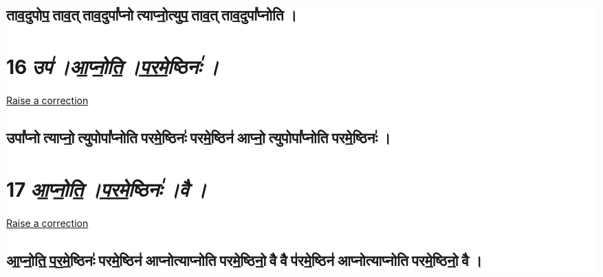 ## ताव॒दुपोप॒ ताव॒त् ताव॒दुपा᳚प्नो त्याप्नो॒त्युप॒ ताव॒त् ताव॒दुपा᳚प्नोति । ##


# 16  _उप॑ ।आ॒प्नो॒ति॒ ।प॒र॒मे॒ष्ठिनः॑ ।_ #  



 [Raise a correction](https://github.com/hvram1/baraha2unicode/issues/new?title=TS+1.6.9.2-16&body=%E0%A4%89%E0%A4%AA%E0%A5%91+%E0%A5%A4%E0%A4%86%E0%A5%92%E0%A4%AA%E0%A5%8D%E0%A4%A8%E0%A5%8B%E0%A5%92%E0%A4%A4%E0%A4%BF%E0%A5%92+%E0%A5%A4%E0%A4%AA%E0%A5%92%E0%A4%B0%E0%A5%92%E0%A4%AE%E0%A5%87%E0%A5%92%E0%A4%B7%E0%A5%8D%E0%A4%A0%E0%A4%BF%E0%A4%A8%E0%A4%83%E0%A5%91+%E0%A5%A4%0A%0A%0A%E0%A4%89%E0%A4%AA%E0%A4%BE%E1%B3%9A%E0%A4%AA%E0%A5%8D%E0%A4%A8%E0%A5%8B+%E0%A4%A4%E0%A5%8D%E0%A4%AF%E0%A4%BE%E0%A4%AA%E0%A5%8D%E0%A4%A8%E0%A5%8B%E0%A5%92+%E0%A4%A4%E0%A5%8D%E0%A4%AF%E0%A5%81%E0%A4%AA%E0%A5%8B%E0%A4%AA%E0%A4%BE%E1%B3%9A%E0%A4%AA%E0%A5%8D%E0%A4%A8%E0%A5%8B%E0%A4%A4%E0%A4%BF+%E0%A4%AA%E0%A4%B0%E0%A4%AE%E0%A5%87%E0%A5%92%E0%A4%B7%E0%A5%8D%E0%A4%A0%E0%A4%BF%E0%A4%A8%E0%A4%83%E0%A5%91+%E0%A4%AA%E0%A4%B0%E0%A4%AE%E0%A5%87%E0%A5%92%E0%A4%B7%E0%A5%8D%E0%A4%A0%E0%A4%BF%E0%A4%A8%E0%A5%91+%E0%A4%86%E0%A4%AA%E0%A5%8D%E0%A4%A8%E0%A5%8B%E0%A5%92+%E0%A4%A4%E0%A5%8D%E0%A4%AF%E0%A5%81%E0%A4%AA%E0%A5%8B%E0%A4%AA%E0%A4%BE%E1%B3%9A%E0%A4%AA%E0%A5%8D%E0%A4%A8%E0%A5%8B%E0%A4%A4%E0%A4%BF+%E0%A4%AA%E0%A4%B0%E0%A4%AE%E0%A5%87%E0%A5%92%E0%A4%B7%E0%A5%8D%E0%A4%A0%E0%A4%BF%E0%A4%A8%E0%A4%83%E0%A5%91+%E0%A5%A4&labels=%E0%A4%A4%E0%A5%88%E0%A4%A4%E0%A5%8D%E0%A4%B0%E0%A4%BF%E0%A4%AF+%E0%A4%B8%E0%A4%82%E0%A4%B8%E0%A4%BF%E0%A4%A4%E0%A4%BE+%E0%A4%98%E0%A4%A8+%E0%A4%AA%E0%A4%BE%E0%A4%A0)

## उपा᳚प्नो त्याप्नो॒ त्युपोपा᳚प्नोति परमे॒ष्ठिनः॑ परमे॒ष्ठिन॑ आप्नो॒ त्युपोपा᳚प्नोति परमे॒ष्ठिनः॑ । ##


# 17  _आ॒प्नो॒ति॒ ।प॒र॒मे॒ष्ठिनः॑ ।वै ।_ #  



 [Raise a correction](https://github.com/hvram1/baraha2unicode/issues/new?title=TS+1.6.9.2-17&body=%E0%A4%86%E0%A5%92%E0%A4%AA%E0%A5%8D%E0%A4%A8%E0%A5%8B%E0%A5%92%E0%A4%A4%E0%A4%BF%E0%A5%92+%E0%A5%A4%E0%A4%AA%E0%A5%92%E0%A4%B0%E0%A5%92%E0%A4%AE%E0%A5%87%E0%A5%92%E0%A4%B7%E0%A5%8D%E0%A4%A0%E0%A4%BF%E0%A4%A8%E0%A4%83%E0%A5%91+%E0%A5%A4%E0%A4%B5%E0%A5%88+%E0%A5%A4%0A%0A%0A%E0%A4%86%E0%A5%92%E0%A4%AA%E0%A5%8D%E0%A4%A8%E0%A5%8B%E0%A5%92%E0%A4%A4%E0%A4%BF%E0%A5%92+%E0%A4%AA%E0%A5%92%E0%A4%B0%E0%A5%92%E0%A4%AE%E0%A5%87%E0%A5%92%E0%A4%B7%E0%A5%8D%E0%A4%A0%E0%A4%BF%E0%A4%A8%E0%A4%83%E0%A5%91+%E0%A4%AA%E0%A4%B0%E0%A4%AE%E0%A5%87%E0%A5%92%E0%A4%B7%E0%A5%8D%E0%A4%A0%E0%A4%BF%E0%A4%A8%E0%A5%91+%E0%A4%86%E0%A4%AA%E0%A5%8D%E0%A4%A8%E0%A5%8B%E0%A4%A4%E0%A5%8D%E0%A4%AF%E0%A4%BE%E0%A4%AA%E0%A5%8D%E0%A4%A8%E0%A5%8B%E0%A4%A4%E0%A4%BF+%E0%A4%AA%E0%A4%B0%E0%A4%AE%E0%A5%87%E0%A5%92%E0%A4%B7%E0%A5%8D%E0%A4%A0%E0%A4%BF%E0%A4%A8%E0%A5%8B%E0%A5%92+%E0%A4%B5%E0%A5%88+%E0%A4%B5%E0%A5%88+%E0%A4%AA%E0%A5%91%E0%A4%B0%E0%A4%AE%E0%A5%87%E0%A5%92%E0%A4%B7%E0%A5%8D%E0%A4%A0%E0%A4%BF%E0%A4%A8%E0%A5%91+%E0%A4%86%E0%A4%AA%E0%A5%8D%E0%A4%A8%E0%A5%8B%E0%A4%A4%E0%A5%8D%E0%A4%AF%E0%A4%BE%E0%A4%AA%E0%A5%8D%E0%A4%A8%E0%A5%8B%E0%A4%A4%E0%A4%BF+%E0%A4%AA%E0%A4%B0%E0%A4%AE%E0%A5%87%E0%A5%92%E0%A4%B7%E0%A5%8D%E0%A4%A0%E0%A4%BF%E0%A4%A8%E0%A5%8B%E0%A5%92+%E0%A4%B5%E0%A5%88+%E0%A5%A4&labels=%E0%A4%A4%E0%A5%88%E0%A4%A4%E0%A5%8D%E0%A4%B0%E0%A4%BF%E0%A4%AF+%E0%A4%B8%E0%A4%82%E0%A4%B8%E0%A4%BF%E0%A4%A4%E0%A4%BE+%E0%A4%98%E0%A4%A8+%E0%A4%AA%E0%A4%BE%E0%A4%A0)

## आ॒प्नो॒ति॒ प॒र॒मे॒ष्ठिनः॑ परमे॒ष्ठिन॑ आप्नोत्याप्नोति परमे॒ष्ठिनो॒ वै वै प॑रमे॒ष्ठिन॑ आप्नोत्याप्नोति परमे॒ष्ठिनो॒ वै । ##
